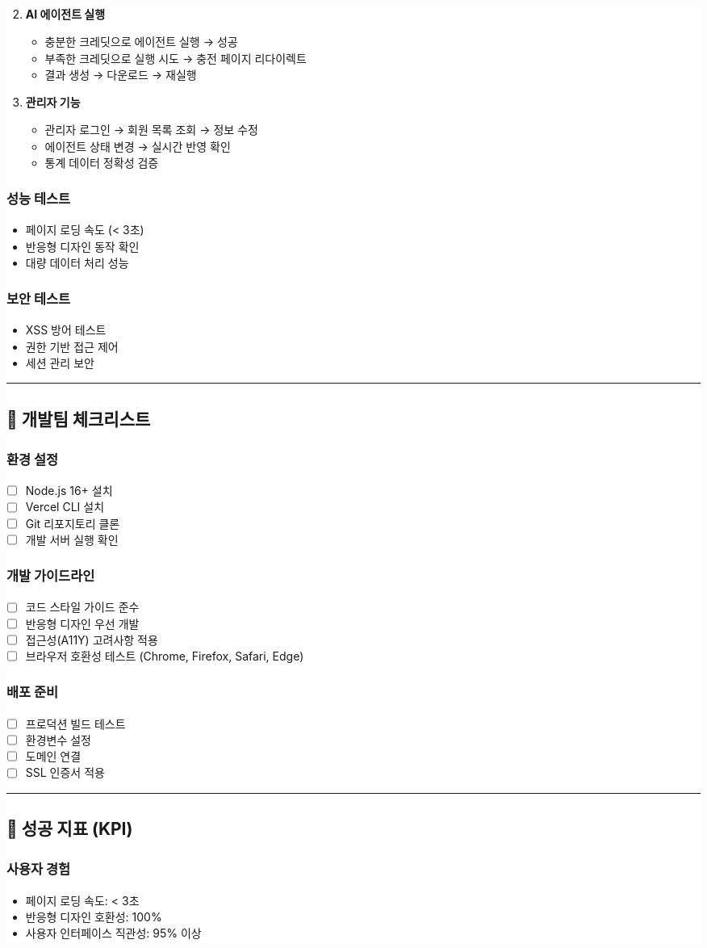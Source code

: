 2. **AI 에이전트 실행**
   - 충분한 크레딧으로 에이전트 실행 → 성공
   - 부족한 크레딧으로 실행 시도 → 충전 페이지 리다이렉트
   - 결과 생성 → 다운로드 → 재실행

3. **관리자 기능**
   - 관리자 로그인 → 회원 목록 조회 → 정보 수정
   - 에이전트 상태 변경 → 실시간 반영 확인
   - 통계 데이터 정확성 검증

### 성능 테스트
- 페이지 로딩 속도 (< 3초)
- 반응형 디자인 동작 확인
- 대량 데이터 처리 성능

### 보안 테스트
- XSS 방어 테스트
- 권한 기반 접근 제어
- 세션 관리 보안

---

## 📝 개발팀 체크리스트

### 환경 설정
- [ ] Node.js 16+ 설치
- [ ] Vercel CLI 설치
- [ ] Git 리포지토리 클론
- [ ] 개발 서버 실행 확인

### 개발 가이드라인
- [ ] 코드 스타일 가이드 준수
- [ ] 반응형 디자인 우선 개발
- [ ] 접근성(A11Y) 고려사항 적용
- [ ] 브라우저 호환성 테스트 (Chrome, Firefox, Safari, Edge)

### 배포 준비
- [ ] 프로덕션 빌드 테스트
- [ ] 환경변수 설정
- [ ] 도메인 연결
- [ ] SSL 인증서 적용

---

## 🎯 성공 지표 (KPI)

### 사용자 경험
- 페이지 로딩 속도: < 3초
- 반응형 디자인 호환성: 100%
- 사용자 인터페이스 직관성: 95% 이상
